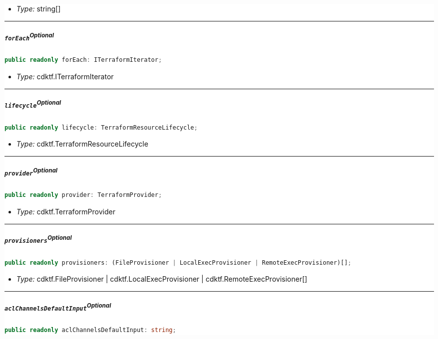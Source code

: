 - *Type:* string[]

---

##### `forEach`<sup>Optional</sup> <a name="forEach" id="@cdktf/provider-digitalocean.databaseRedisConfig.DatabaseRedisConfig.property.forEach"></a>

```typescript
public readonly forEach: ITerraformIterator;
```

- *Type:* cdktf.ITerraformIterator

---

##### `lifecycle`<sup>Optional</sup> <a name="lifecycle" id="@cdktf/provider-digitalocean.databaseRedisConfig.DatabaseRedisConfig.property.lifecycle"></a>

```typescript
public readonly lifecycle: TerraformResourceLifecycle;
```

- *Type:* cdktf.TerraformResourceLifecycle

---

##### `provider`<sup>Optional</sup> <a name="provider" id="@cdktf/provider-digitalocean.databaseRedisConfig.DatabaseRedisConfig.property.provider"></a>

```typescript
public readonly provider: TerraformProvider;
```

- *Type:* cdktf.TerraformProvider

---

##### `provisioners`<sup>Optional</sup> <a name="provisioners" id="@cdktf/provider-digitalocean.databaseRedisConfig.DatabaseRedisConfig.property.provisioners"></a>

```typescript
public readonly provisioners: (FileProvisioner | LocalExecProvisioner | RemoteExecProvisioner)[];
```

- *Type:* cdktf.FileProvisioner | cdktf.LocalExecProvisioner | cdktf.RemoteExecProvisioner[]

---

##### `aclChannelsDefaultInput`<sup>Optional</sup> <a name="aclChannelsDefaultInput" id="@cdktf/provider-digitalocean.databaseRedisConfig.DatabaseRedisConfig.property.aclChannelsDefaultInput"></a>

```typescript
public readonly aclChannelsDefaultInput: string;
```
